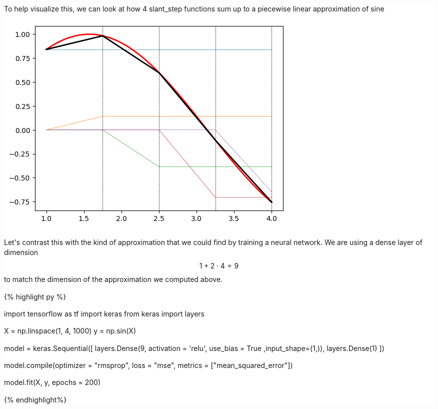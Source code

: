 To help visualize this, we can look at how 4 slant_step functions sum up to a piecewise linear approximation of sine 

![](/assets/images/sine-4.png)

Let's contrast this with the kind of approximation that we could find by training a neural network.  We are using a dense layer of dimension $$1 + 2\cdot 4 = 9$$ to match the dimension of the approximation we computed above.

{% highlight py %}

import tensorflow as tf
import keras
from keras import layers

X = np.linspace(1, 4, 1000)
y = np.sin(X)

model = keras.Sequential([
    layers.Dense(9, activation = 'relu', use_bias = True ,input_shape=(1,)),
    layers.Dense(1)
])

model.compile(optimizer = "rmsprop",
              loss = "mse",
              metrics = ["mean_squared_error"])

model.fit(X, y, epochs = 200)

{% endhighlight%}
